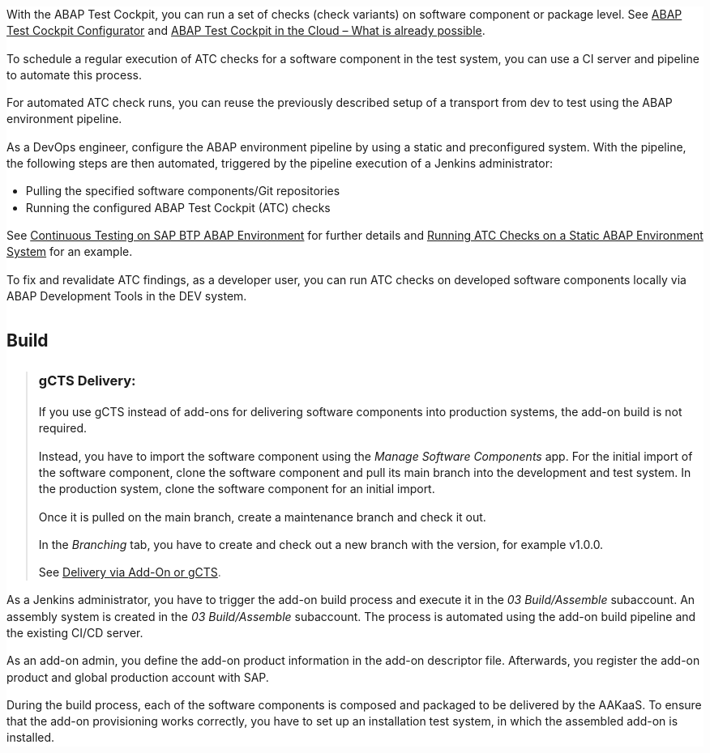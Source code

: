 With the ABAP Test Cockpit, you can run a set of checks \(check variants\) on software component or package level. See [ABAP Test Cockpit Configurator](../50-administration-and-ops/ABAP_Test_Cockpit_Configurator_22c26ff.md) and [ABAP Test Cockpit in the Cloud – What is already possible](https://blogs.sap.com/2020/08/14/abap-test-cockpit-in-the-cloud-what-is-already-possible/).

To schedule a regular execution of ATC checks for a software component in the test system, you can use a CI server and pipeline to automate this process.

For automated ATC check runs, you can reuse the previously described setup of a transport from dev to test using the ABAP environment pipeline.

As a DevOps engineer, configure the ABAP environment pipeline by using a static and preconfigured system. With the pipeline, the following steps are then automated, triggered by the pipeline execution of a Jenkins administrator:

-   Pulling the specified software components/Git repositories
-   Running the configured ABAP Test Cockpit \(ATC\) checks

See [Continuous Testing on SAP BTP ABAP Environment](https://sap.github.io/jenkins-library/scenarios/abapEnvironmentTest/) for further details and [Running ATC Checks on a Static ABAP Environment System](https://github.com/SAP-samples/abap-platform-ci-cd-samples/tree/atc-static) for an example.

To fix and revalidate ATC findings, as a developer user, you can run ATC checks on developed software components locally via ABAP Development Tools in the DEV system.

 <a name="loio25049720bde447e395b3df0bc05e5a50"/>



## Build



> ### gCTS Delivery:  
> If you use gCTS instead of add-ons for delivering software components into production systems, the add-on build is not required.
> 
> Instead, you have to import the software component using the *Manage Software Components* app. For the initial import of the software component, clone the software component and pull its main branch into the development and test system. In the production system, clone the software component for an initial import.
> 
> Once it is pulled on the main branch, create a maintenance branch and check it out.
> 
> In the *Branching* tab, you have to create and check out a new branch with the version, for example v1.0.0.
> 
> See [Delivery via Add-On or gCTS](Concepts_9482e7e.md#loio438d7ebfdc4a41de82dcdb156f01857e).

As a Jenkins administrator, you have to trigger the add-on build process and execute it in the *03 Build/Assemble* subaccount. An assembly system is created in the *03 Build/Assemble* subaccount. The process is automated using the add-on build pipeline and the existing CI/CD server.

As an add-on admin, you define the add-on product information in the add-on descriptor file. Afterwards, you register the add-on product and global production account with SAP.

During the build process, each of the software components is composed and packaged to be delivered by the AAKaaS. To ensure that the add-on provisioning works correctly, you have to set up an installation test system, in which the assembled add-on is installed.
